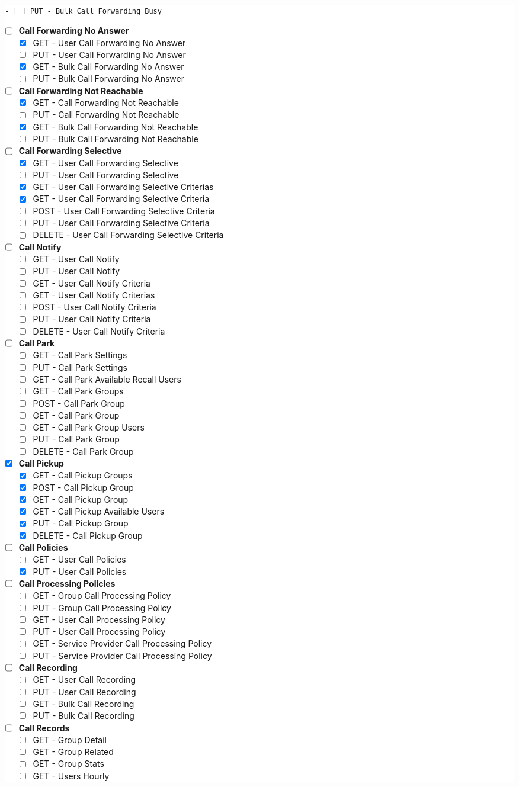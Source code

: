     - [ ] PUT - Bulk Call Forwarding Busy
- [ ] **Call Forwarding No Answer**
    - [x] GET - User Call Forwarding No Answer
    - [ ] PUT - User Call Forwarding No Answer
    - [x] GET - Bulk Call Forwarding No Answer
    - [ ] PUT - Bulk Call Forwarding No Answer
- [ ] **Call Forwarding Not Reachable**
    - [x] GET - Call Forwarding Not Reachable
    - [ ] PUT - Call Forwarding Not Reachable
    - [x] GET - Bulk Call Forwarding Not Reachable
    - [ ] PUT - Bulk Call Forwarding Not Reachable
- [ ] **Call Forwarding Selective**
    - [x] GET - User Call Forwarding Selective
    - [ ] PUT - User Call Forwarding Selective
    - [x] GET - User Call Forwarding Selective Criterias
    - [x] GET - User Call Forwarding Selective Criteria
    - [ ] POST - User Call Forwarding Selective Criteria
    - [ ] PUT - User Call Forwarding Selective Criteria
    - [ ] DELETE - User Call Forwarding Selective Criteria
- [ ] **Call Notify**
    - [ ] GET - User Call Notify
    - [ ] PUT - User Call Notify
    - [ ] GET - User Call Notify Criteria
    - [ ] GET - User Call Notify Criterias
    - [ ] POST - User Call Notify Criteria
    - [ ] PUT - User Call Notify Criteria
    - [ ] DELETE - User Call Notify Criteria
- [ ] **Call Park**
    - [ ] GET - Call Park Settings
    - [ ] PUT - Call Park Settings
    - [ ] GET - Call Park Available Recall Users
    - [ ] GET - Call Park Groups
    - [ ] POST - Call Park Group
    - [ ] GET - Call Park Group
    - [ ] GET - Call Park Group Users
    - [ ] PUT - Call Park Group
    - [ ] DELETE - Call Park Group
- [x] **Call Pickup**
    - [x] GET - Call Pickup Groups
    - [x] POST - Call Pickup Group
    - [x] GET - Call Pickup Group
    - [x] GET - Call Pickup Available Users
    - [x] PUT - Call Pickup Group
    - [x] DELETE - Call Pickup Group
- [ ] **Call Policies**
    - [ ] GET - User Call Policies
    - [x] PUT - User Call Policies
- [ ] **Call Processing Policies**
    - [ ] GET - Group Call Processing Policy
    - [ ] PUT - Group Call Processing Policy
    - [ ] GET - User Call Processing Policy
    - [ ] PUT - User Call Processing Policy
    - [ ] GET - Service Provider Call Processing Policy
    - [ ] PUT - Service Provider Call Processing Policy
- [ ] **Call Recording**
    - [ ] GET - User Call Recording
    - [ ] PUT - User Call Recording
    - [ ] GET - Bulk Call Recording
    - [ ] PUT - Bulk Call Recording
- [ ] **Call Records**
    - [ ] GET - Group Detail
    - [ ] GET - Group Related
    - [ ] GET - Group Stats
    - [ ] GET - Users Hourly